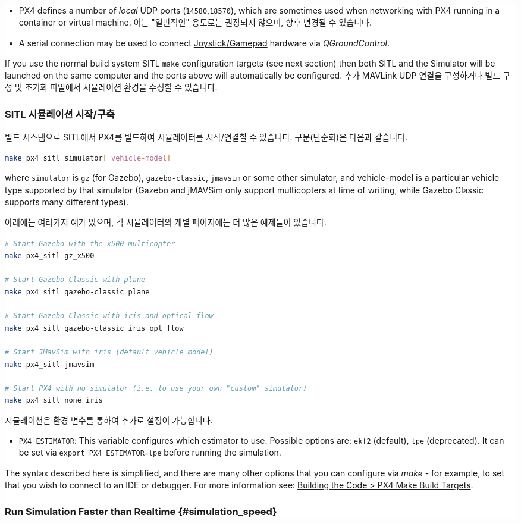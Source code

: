 - PX4 defines a number of _local_ UDP ports (`14580`,`18570`), which are sometimes used when networking with PX4 running in a container or virtual machine.
  이는 "일반적인" 용도로는 권장되지 않으며, 향후 변경될 수 있습니다.

- A serial connection may be used to connect [Joystick/Gamepad](../config/joystick.md) hardware via _QGroundControl_.

If you use the normal build system SITL `make` configuration targets (see next section) then both SITL and the Simulator will be launched on the same computer and the ports above will automatically be configured.
추가 MAVLink UDP 연결을 구성하거나 빌드 구성 및 초기화 파일에서 시뮬레이션 환경을 수정할 수 있습니다.

### SITL 시뮬레이션 시작/구축

빌드 시스템으로 SITL에서 PX4를 빌드하여 시뮬레이터를 시작/연결할 수 있습니다.
구문(단순화)은 다음과 같습니다.

```sh
make px4_sitl simulator[_vehicle-model]
```

where `simulator` is `gz` (for Gazebo), `gazebo-classic`, `jmavsim` or some other simulator, and vehicle-model is a particular vehicle type supported by that simulator ([Gazebo](../sim_gazebo_gz/index.md) and [jMAVSim](../sim_jmavsim/index.md) only support multicopters at time of writing, while [Gazebo Classic](../sim_gazebo_classic/index.md) supports many different types).

아래에는 여러가지 예가 있으며, 각 시뮬레이터의 개별 페이지에는 더 많은 예제들이 있습니다.

```sh
# Start Gazebo with the x500 multicopter
make px4_sitl gz_x500

# Start Gazebo Classic with plane
make px4_sitl gazebo-classic_plane

# Start Gazebo Classic with iris and optical flow
make px4_sitl gazebo-classic_iris_opt_flow

# Start JMavSim with iris (default vehicle model)
make px4_sitl jmavsim

# Start PX4 with no simulator (i.e. to use your own "custom" simulator)
make px4_sitl none_iris
```

시뮬레이션은 환경 변수를 통하여 추가로 설정이 가능합니다.

- `PX4_ESTIMATOR`: This variable configures which estimator to use.
  Possible options are: `ekf2` (default), `lpe` (deprecated).
  It can be set via `export PX4_ESTIMATOR=lpe` before running the simulation.

The syntax described here is simplified, and there are many other options that you can configure via _make_ - for example, to set that you wish to connect to an IDE or debugger.
For more information see: [Building the Code > PX4 Make Build Targets](../dev_setup/building_px4.md#px4-make-build-targets).

### Run Simulation Faster than Realtime {#simulation_speed}


[mav_mode_flag_hil_enabled]: https://mavlink.io/en/messages/common.html#MAV_MODE_FLAG_HIL_ENABLED
[hil_actuator_controls]: https://mavlink.io/en/messages/common.html#HIL_ACTUATOR_CONTROLS
[hil_sensor]: https://mavlink.io/en/messages/common.html#HIL_SENSOR
[hil_gps]: https://mavlink.io/en/messages/common.html#HIL_GPS
[hil_optical_flow]: https://mavlink.io/en/messages/common.html#HIL_OPTICAL_FLOW
[hil_state_quaternion]: https://mavlink.io/en/messages/common.html#HIL_STATE_QUATERNION
[hil_rc_inputs_raw]: https://mavlink.io/en/messages/common.html#HIL_RC_INPUTS_RAW